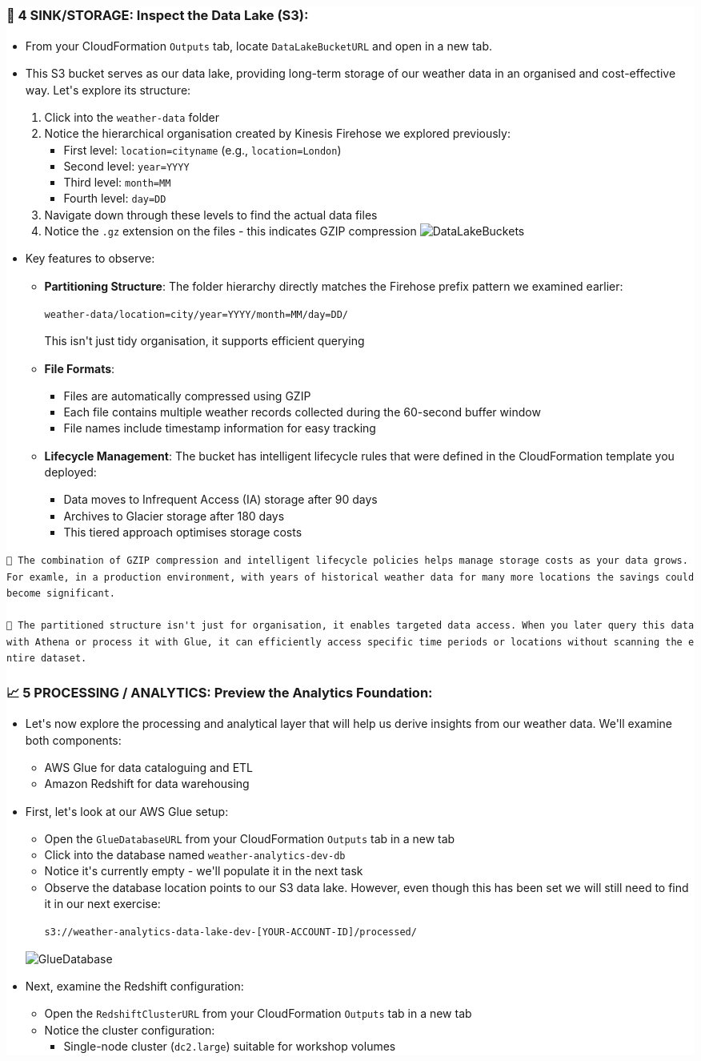 ### 📂 4 SINK/STORAGE: Inspect the Data Lake (S3):
   - From your CloudFormation `Outputs` tab, locate `DataLakeBucketURL` and open in a new tab. 

   - This S3 bucket serves as our data lake, providing long-term storage of our weather data in an organised and cost-effective way. Let's explore its structure:
       1. Click into the `weather-data` folder
       2. Notice the hierarchical organisation created by Kinesis Firehose we explored previously:
           - First level: `location=cityname` (e.g., `location=London`)
           - Second level: `year=YYYY`
           - Third level: `month=MM`
           - Fourth level: `day=DD`
       3. Navigate down through these levels to find the actual data files
       4. Notice the `.gz` extension on the files - this indicates GZIP compression
       ![DataLakeBuckets](./images/DataLakeBuckets.png)<br>
   - Key features to observe:
       - **Partitioning Structure**: The folder hierarchy directly matches the Firehose prefix pattern we examined earlier:
         ```
         weather-data/location=city/year=YYYY/month=MM/day=DD/
         ```
         This isn't just tidy organisation, it supports  efficient querying
       
       - **File Formats**: 
           - Files are automatically compressed using GZIP
           - Each file contains multiple weather records collected during the 60-second buffer window
           - File names include timestamp information for easy tracking
       
       - **Lifecycle Management**: The bucket has intelligent lifecycle rules that were defined in the CloudFormation template you deployed:
           - Data moves to Infrequent Access (IA) storage after 90 days
           - Archives to Glacier storage after 180 days
           - This tiered approach optimises storage costs

```{note}
💾 The combination of GZIP compression and intelligent lifecycle policies helps manage storage costs as your data grows. For examle, in a production environment, with years of historical weather data for many more locations the savings could become significant.

🎯 The partitioned structure isn't just for organisation, it enables targeted data access. When you later query this data with Athena or process it with Glue, it can efficiently access specific time periods or locations without scanning the entire dataset.
```

### 📈 5 PROCESSING / ANALYTICS: Preview the Analytics Foundation:
   - Let's now explore the processing and analytical layer that will help us derive insights from our weather data. We'll examine both components:
       - AWS Glue for data cataloguing and ETL
       - Amazon Redshift for data warehousing
   
   - First, let's look at our AWS Glue setup:
       - Open the `GlueDatabaseURL` from your CloudFormation `Outputs` tab in a new tab
       - Click into the database named `weather-analytics-dev-db`
       - Notice it's currently empty - we'll populate it in the next task
       - Observe the database location points to our S3 data lake. However, even though this has been set we will still need to find it in our next exercise:
          ```
          s3://weather-analytics-data-lake-dev-[YOUR-ACCOUNT-ID]/processed/
          ```
      ![GlueDatabase](./images/GlueDatabase.png)<br>
   - Next, examine the Redshift configuration:
       - Open the `RedshiftClusterURL` from your CloudFormation `Outputs` tab in a new tab
       - Notice the cluster configuration:
           - Single-node cluster (`dc2.large`) suitable for workshop volumes